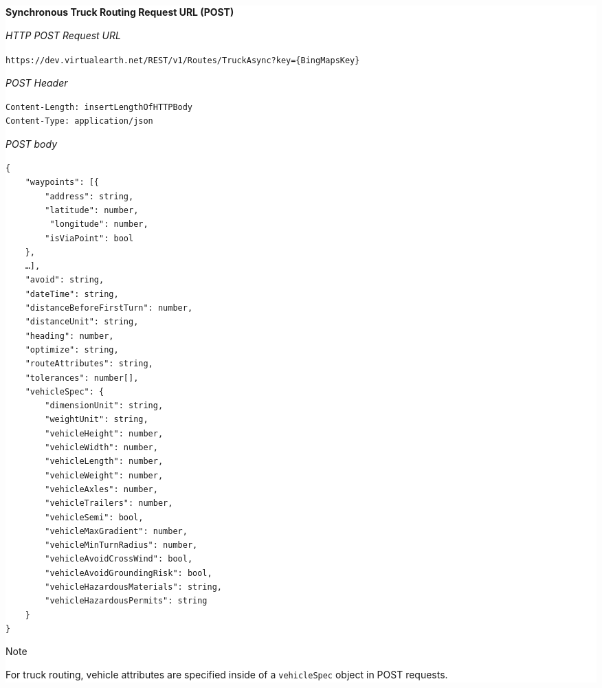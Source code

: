 **Synchronous Truck Routing Request URL (POST)**

*HTTP POST Request URL*

```
https://dev.virtualearth.net/REST/v1/Routes/TruckAsync?key={BingMapsKey}
```

*POST Header*

```
Content-Length: insertLengthOfHTTPBody
Content-Type: application/json
```

*POST body*

```
{
    "waypoints": [{
        "address": string,
        "latitude": number,
         "longitude": number,
        "isViaPoint": bool
    },
    …],
    "avoid": string,
    "dateTime": string,
    "distanceBeforeFirstTurn": number,
    "distanceUnit": string,
    "heading": number,
    "optimize": string,
    "routeAttributes": string,
    "tolerances": number[], 
    "vehicleSpec": {
        "dimensionUnit": string,
        "weightUnit": string,
        "vehicleHeight": number,
        "vehicleWidth": number,
        "vehicleLength": number,
        "vehicleWeight": number,
        "vehicleAxles": number,
        "vehicleTrailers": number,
        "vehicleSemi": bool,
        "vehicleMaxGradient": number,
        "vehicleMinTurnRadius": number,
        "vehicleAvoidCrossWind": bool,
        "vehicleAvoidGroundingRisk": bool,
        "vehicleHazardousMaterials": string,
        "vehicleHazardousPermits": string
    }
}
```

> [!NOTE]
> For truck routing, vehicle attributes are specified inside of a `vehicleSpec` object in POST requests. 
